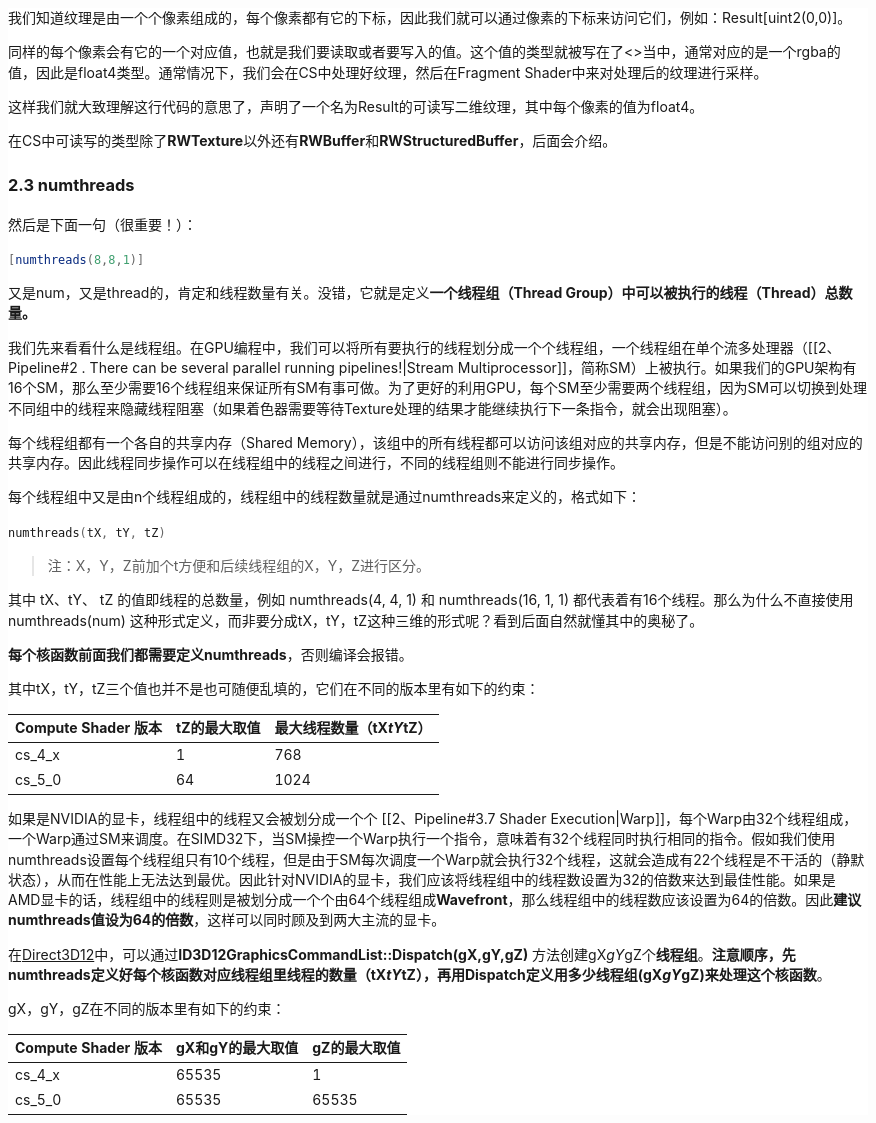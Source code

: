 我们知道纹理是由一个个像素组成的，每个像素都有它的下标，因此我们就可以通过像素的下标来访问它们，例如：Result\[uint2(0,0)]。

同样的每个像素会有它的一个对应值，也就是我们要读取或者要写入的值。这个值的类型就被写在了<>当中，通常对应的是一个rgba的值，因此是float4类型。通常情况下，我们会在CS中处理好纹理，然后在Fragment Shader中来对处理后的纹理进行采样。

这样我们就大致理解这行代码的意思了，声明了一个名为Result的可读写二维纹理，其中每个像素的值为float4。

在CS中可读写的类型除了**RWTexture**以外还有**RWBuffer**和**RWStructuredBuffer**，后面会介绍。
### 2.3 numthreads
然后是下面一句（很重要！）：
```csharp
[numthreads(8,8,1)]
```

又是num，又是thread的，肯定和线程数量有关。没错，它就是定义**一个线程组（Thread Group）中可以被执行的线程（Thread）总数量。**

我们先来看看什么是线程组。在GPU编程中，我们可以将所有要执行的线程划分成一个个线程组，一个线程组在单个流多处理器（[[2、Pipeline#2 . There can be several parallel running pipelines!|Stream Multiprocessor]]，简称SM）上被执行。如果我们的GPU架构有16个SM，那么至少需要16个线程组来保证所有SM有事可做。为了更好的利用GPU，每个SM至少需要两个线程组，因为SM可以切换到处理不同组中的线程来隐藏线程阻塞（如果着色器需要等待Texture处理的结果才能继续执行下一条指令，就会出现阻塞）。

每个线程组都有一个各自的共享内存（Shared Memory），该组中的所有线程都可以访问该组对应的共享内存，但是不能访问别的组对应的共享内存。因此线程同步操作可以在线程组中的线程之间进行，不同的线程组则不能进行同步操作。

每个线程组中又是由n个线程组成的，线程组中的线程数量就是通过numthreads来定义的，格式如下：

```cpp
numthreads(tX, tY, tZ)
```

> 注：X，Y，Z前加个t方便和后续线程组的X，Y，Z进行区分。

其中 tX、tY、 tZ 的值即线程的总数量，例如 numthreads(4, 4, 1) 和 numthreads(16, 1, 1) 都代表着有16个线程。那么为什么不直接使用 numthreads(num) 这种形式定义，而非要分成tX，tY，tZ这种三维的形式呢？看到后面自然就懂其中的奥秘了。

**每个核函数前面我们都需要定义numthreads**，否则编译会报错。

其中tX，tY，tZ三个值也并不是也可随便乱填的，它们在不同的版本里有如下的约束：

|Compute Shader 版本|tZ的最大取值|最大线程数量（tX*tY*tZ）|
|---|---|---|
|cs_4_x|1|768|
|cs_5_0|64|1024|

如果是NVIDIA的显卡，线程组中的线程又会被划分成一个个 [[2、Pipeline#3.7 Shader Execution|Warp]]，每个Warp由32个线程组成，一个Warp通过SM来调度。在SIMD32下，当SM操控一个Warp执行一个指令，意味着有32个线程同时执行相同的指令。假如我们使用numthreads设置每个线程组只有10个线程，但是由于SM每次调度一个Warp就会执行32个线程，这就会造成有22个线程是不干活的（静默状态），从而在性能上无法达到最优。因此针对NVIDIA的显卡，我们应该将线程组中的线程数设置为32的倍数来达到最佳性能。如果是AMD显卡的话，线程组中的线程则是被划分成一个个由64个线程组成**Wavefront**，那么线程组中的线程数应该设置为64的倍数。因此**建议numthreads值设为64的倍数**，这样可以同时顾及到两大主流的显卡。

在[Direct3D12](https://zhida.zhihu.com/search?content_id=169975694&content_type=Article&match_order=1&q=Direct3D12&zhida_source=entity)中，可以通过**ID3D12GraphicsCommandList::Dispatch(gX,gY,gZ)** 方法创建gX*gY*gZ个**线程组**。**注意顺序，先numthreads定义好每个核函数对应线程组里线程的数量（tX*tY*tZ），再用Dispatch定义用多少线程组(gX*gY*gZ)来处理这个核函数**。

gX，gY，gZ在不同的版本里有如下的约束：

|Compute Shader 版本|gX和gY的最大取值|gZ的最大取值|
|---|---|---|
|cs_4_x|65535|1|
|cs_5_0|65535|65535|

